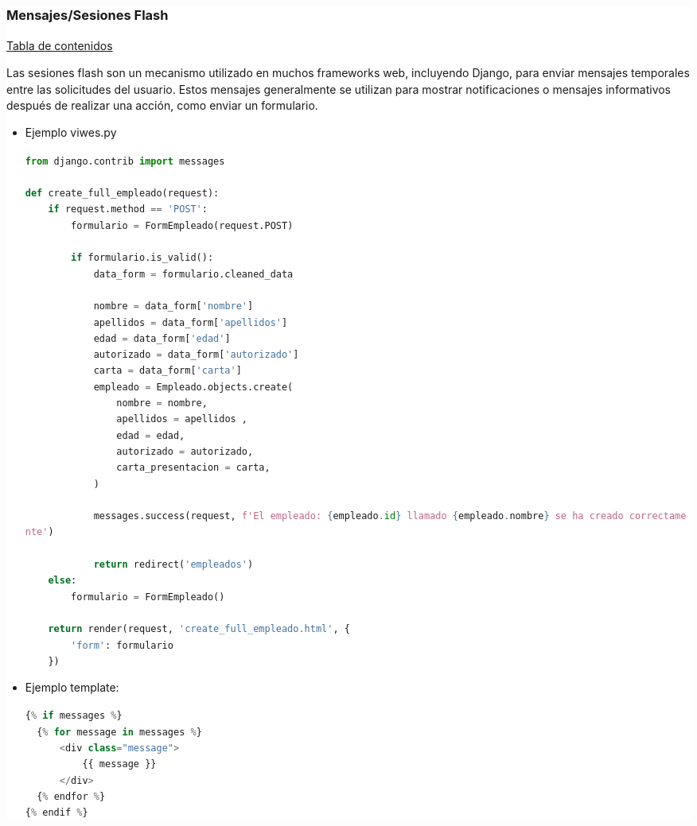 
### Mensajes/Sesiones Flash

[Tabla de contenidos](#tabla-de-contenidos)

Las sesiones flash son un mecanismo utilizado en muchos frameworks web, incluyendo Django, para enviar mensajes temporales entre las solicitudes del usuario. Estos mensajes generalmente se utilizan para mostrar notificaciones o mensajes informativos después de realizar una acción, como enviar un formulario.

- Ejemplo viwes.py
  ```python
  from django.contrib import messages

  def create_full_empleado(request):
      if request.method == 'POST':
          formulario = FormEmpleado(request.POST)

          if formulario.is_valid():
              data_form = formulario.cleaned_data

              nombre = data_form['nombre']
              apellidos = data_form['apellidos']
              edad = data_form['edad']
              autorizado = data_form['autorizado']
              carta = data_form['carta']
              empleado = Empleado.objects.create(
                  nombre = nombre,
                  apellidos = apellidos ,
                  edad = edad,
                  autorizado = autorizado,
                  carta_presentacion = carta,
              )

              messages.success(request, f'El empleado: {empleado.id} llamado {empleado.nombre} se ha creado correctamente')

              return redirect('empleados')
      else:
          formulario = FormEmpleado()
      
      return render(request, 'create_full_empleado.html', {
          'form': formulario
      })
  ```

- Ejemplo template:
  ```python
  {% if messages %}
    {% for message in messages %}
        <div class="message">
            {{ message }}
        </div>
    {% endfor %}
  {% endif %}
  ```


[//]: # (version: 1.0)
[//]: # (author: Jose Carlos Limones Hernandez)
[//]: # (date: 2020-12-8)